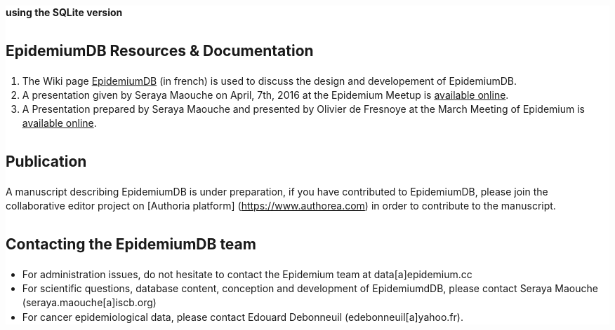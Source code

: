
#### using the SQLite version



## EpidemiumDB Resources & Documentation 
1. The Wiki page [EpidemiumDB](http://wiki.epidemium.cc/wiki/EpidemiumDB) (in french) is used to discuss the design and developement of EpidemiumDB.
2. A presentation given by Seraya Maouche on April, 7th, 2016 at the Epidemium Meetup is
[available online](http://wiki.epidemium.cc/wiki/Fichier:EpidemiumDB_7april2016.pdf).
3. A Presentation prepared by Seraya Maouche and presented by Olivier de Fresnoye at the March Meeting of Epidemium is [available online](http://wiki.epidemium.cc/wiki/Fichier:Presentation_EpidemiumDB_11032016.pdf).

## Publication
A manuscript describing EpidemiumDB is under preparation, if you have contributed to EpidemiumDB, please join the collaborative editor project on [Authoria platform] (https://www.authorea.com) in order to contribute to the manuscript.

## Contacting the EpidemiumDB team
* For administration issues, do not hesitate to contact the Epidemium team at data[a]epidemium.cc 
* For scientific questions, database content, conception and development of EpidemiumdDB, please contact Seraya Maouche (seraya.maouche[a]iscb.org)
* For cancer epidemiological data, please contact Edouard Debonneuil (edebonneuil[a]yahoo.fr).

